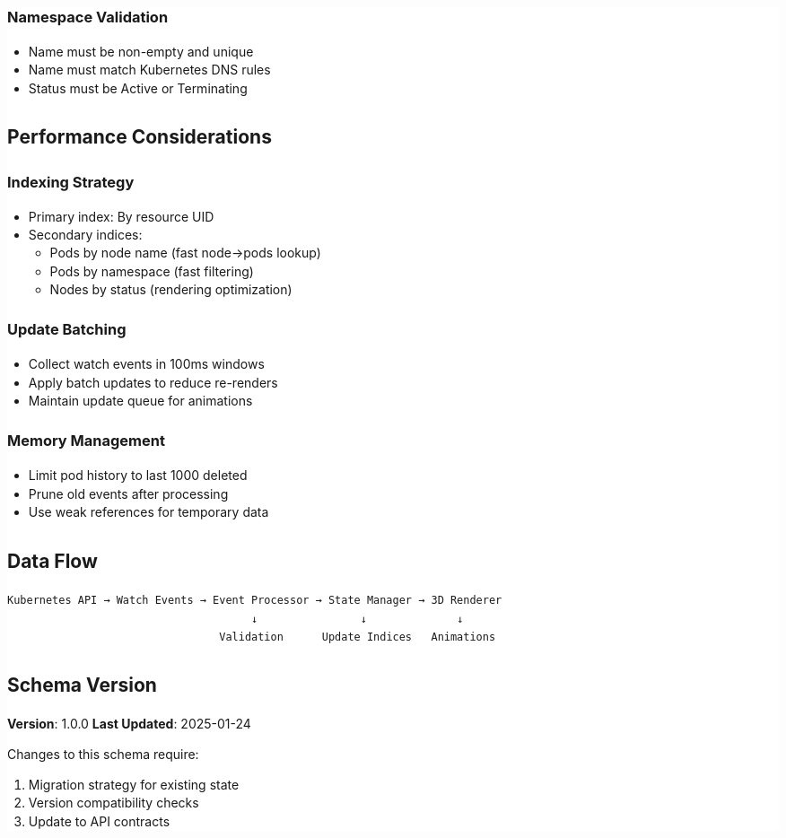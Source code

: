 ### Namespace Validation
- Name must be non-empty and unique
- Name must match Kubernetes DNS rules
- Status must be Active or Terminating

## Performance Considerations

### Indexing Strategy
- Primary index: By resource UID
- Secondary indices:
  - Pods by node name (fast node→pods lookup)
  - Pods by namespace (fast filtering)
  - Nodes by status (rendering optimization)

### Update Batching
- Collect watch events in 100ms windows
- Apply batch updates to reduce re-renders
- Maintain update queue for animations

### Memory Management
- Limit pod history to last 1000 deleted
- Prune old events after processing
- Use weak references for temporary data

## Data Flow

```
Kubernetes API → Watch Events → Event Processor → State Manager → 3D Renderer
                                      ↓                ↓              ↓
                                 Validation      Update Indices   Animations
```

## Schema Version
**Version**: 1.0.0
**Last Updated**: 2025-01-24

Changes to this schema require:
1. Migration strategy for existing state
2. Version compatibility checks
3. Update to API contracts